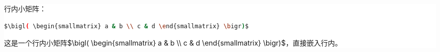 
行内小矩阵：
```bash
$\bigl( \begin{smallmatrix} a & b \\ c & d \end{smallmatrix} \bigr)$
```
这是一个行内小矩阵$\bigl( \begin{smallmatrix} a & b \\ c & d \end{smallmatrix} \bigr)$，直接嵌入行内。